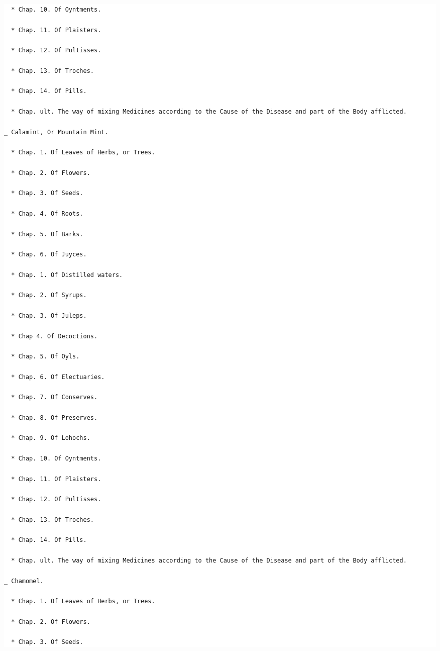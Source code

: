       * Chap. 10. Of Oyntments.

      * Chap. 11. Of Plaisters.

      * Chap. 12. Of Pultisses.

      * Chap. 13. Of Troches.

      * Chap. 14. Of Pills.

      * Chap. ult. The way of mixing Medicines according to the Cause of the Disease and part of the Body afflicted.

    _ Calamint, Or Mountain Mint.

      * Chap. 1. Of Leaves of Herbs, or Trees.

      * Chap. 2. Of Flowers.

      * Chap. 3. Of Seeds.

      * Chap. 4. Of Roots.

      * Chap. 5. Of Barks.

      * Chap. 6. Of Juyces.

      * Chap. 1. Of Distilled waters.

      * Chap. 2. Of Syrups.

      * Chap. 3. Of Juleps.

      * Chap 4. Of Decoctions.

      * Chap. 5. Of Oyls.

      * Chap. 6. Of Electuaries.

      * Chap. 7. Of Conserves.

      * Chap. 8. Of Preserves.

      * Chap. 9. Of Lohochs.

      * Chap. 10. Of Oyntments.

      * Chap. 11. Of Plaisters.

      * Chap. 12. Of Pultisses.

      * Chap. 13. Of Troches.

      * Chap. 14. Of Pills.

      * Chap. ult. The way of mixing Medicines according to the Cause of the Disease and part of the Body afflicted.

    _ Chamomel.

      * Chap. 1. Of Leaves of Herbs, or Trees.

      * Chap. 2. Of Flowers.

      * Chap. 3. Of Seeds.
